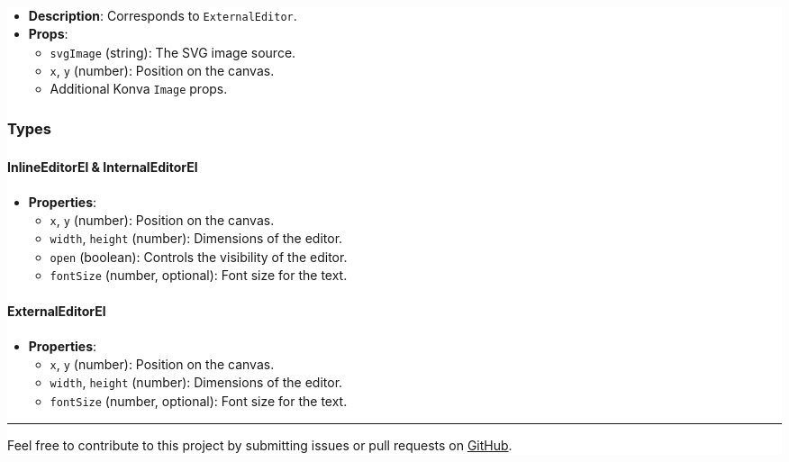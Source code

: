 - **Description**: Corresponds to `ExternalEditor`.
- **Props**:
  - `svgImage` (string): The SVG image source.
  - `x`, `y` (number): Position on the canvas.
  - Additional Konva `Image` props.

### Types

#### InlineEditorEl & InternalEditorEl

- **Properties**:
  - `x`, `y` (number): Position on the canvas.
  - `width`, `height` (number): Dimensions of the editor.
  - `open` (boolean): Controls the visibility of the editor.
  - `fontSize` (number, optional): Font size for the text.

#### ExternalEditorEl

- **Properties**:
  - `x`, `y` (number): Position on the canvas.
  - `width`, `height` (number): Dimensions of the editor.
  - `fontSize` (number, optional): Font size for the text.

---

Feel free to contribute to this project by submitting issues or pull requests on [GitHub](https://github.com/Ebubekir-Tas/react-konva-rich-text-editor/pulls).

